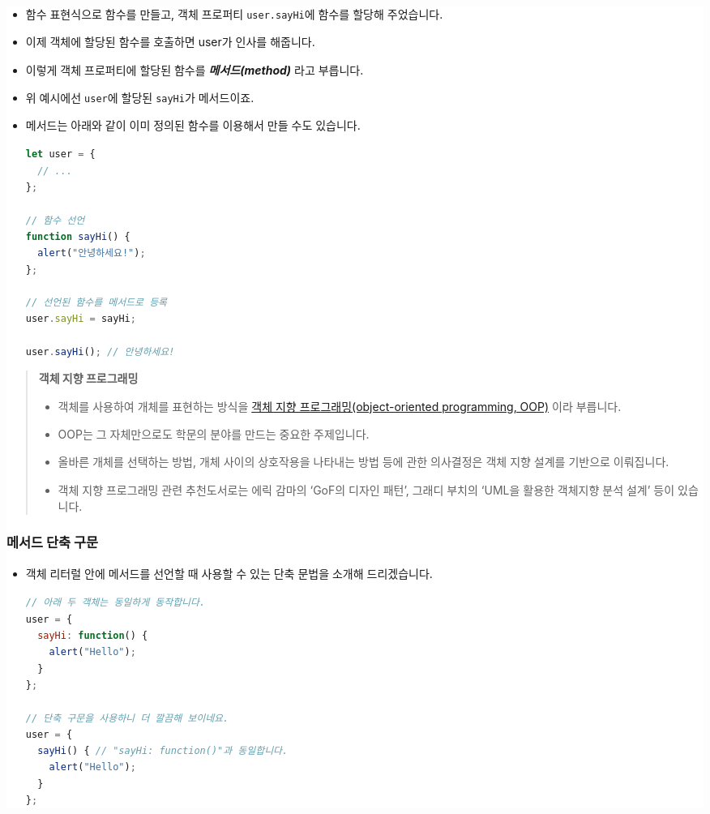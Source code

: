  - 함수 표현식으로 함수를 만들고, 객체 프로퍼티 `user.sayHi`에 함수를 할당해 주었습니다.
  - 이제 객체에 할당된 함수를 호출하면 user가 인사를 해줍니다.
  - 이렇게 객체 프로퍼티에 할당된 함수를 ***메서드(method)*** 라고 부릅니다.
  - 위 예시에선 `user`에 할당된 `sayHi`가 메서드이죠.

- 메서드는 아래와 같이 이미 정의된 함수를 이용해서 만들 수도 있습니다.

  ```js
  let user = {
    // ...
  };
  
  // 함수 선언
  function sayHi() {
    alert("안녕하세요!");
  };
  
  // 선언된 함수를 메서드로 등록
  user.sayHi = sayHi;
  
  user.sayHi(); // 안녕하세요!
  ```

  

> **객체 지향 프로그래밍**
>
> - 객체를 사용하여 개체를 표현하는 방식을 [객체 지향 프로그래밍(object-oriented programming, OOP)](https://en.wikipedia.org/wiki/Object-oriented_programming) 이라 부릅니다.
>
> - OOP는 그 자체만으로도 학문의 분야를 만드는 중요한 주제입니다. 
> - 올바른 개체를 선택하는 방법, 개체 사이의 상호작용을 나타내는 방법 등에 관한 의사결정은 객체 지향 설계를 기반으로 이뤄집니다. 
> - 객체 지향 프로그래밍 관련 추천도서로는 에릭 감마의 ‘GoF의 디자인 패턴’, 그래디 부치의 ‘UML을 활용한 객체지향 분석 설계’ 등이 있습니다.



### 메서드 단축 구문

- 객체 리터럴 안에 메서드를 선언할 때 사용할 수 있는 단축 문법을 소개해 드리겠습니다.

  ```js
  // 아래 두 객체는 동일하게 동작합니다.
  user = {
    sayHi: function() {
      alert("Hello");
    }
  };
  
  // 단축 구문을 사용하니 더 깔끔해 보이네요.
  user = {
    sayHi() { // "sayHi: function()"과 동일합니다.
      alert("Hello");
    }
  };
  ```
